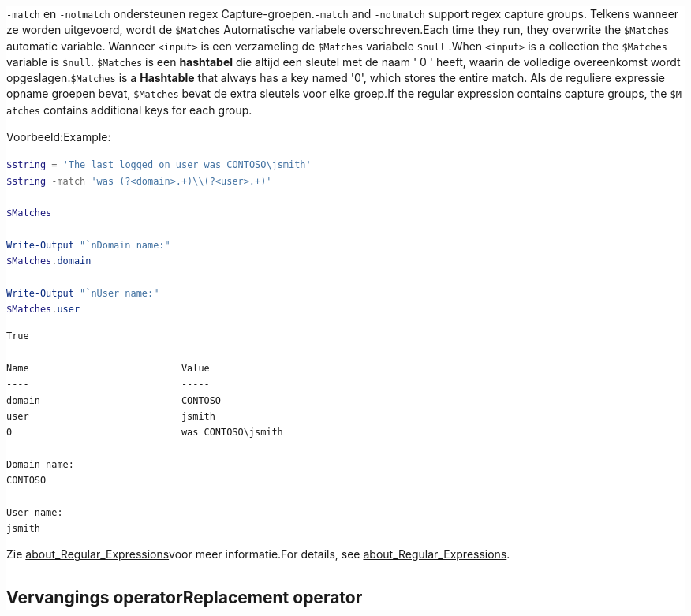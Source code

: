 <span data-ttu-id="b3eb6-231">`-match` en `-notmatch` ondersteunen regex Capture-groepen.</span><span class="sxs-lookup"><span data-stu-id="b3eb6-231">`-match` and `-notmatch` support regex capture groups.</span></span> <span data-ttu-id="b3eb6-232">Telkens wanneer ze worden uitgevoerd, wordt de `$Matches` Automatische variabele overschreven.</span><span class="sxs-lookup"><span data-stu-id="b3eb6-232">Each time they run, they overwrite the `$Matches` automatic variable.</span></span> <span data-ttu-id="b3eb6-233">Wanneer `<input>` is een verzameling de `$Matches` variabele `$null` .</span><span class="sxs-lookup"><span data-stu-id="b3eb6-233">When `<input>` is a collection the `$Matches` variable is `$null`.</span></span> <span data-ttu-id="b3eb6-234">`$Matches` is een **hashtabel** die altijd een sleutel met de naam ' 0 ' heeft, waarin de volledige overeenkomst wordt opgeslagen.</span><span class="sxs-lookup"><span data-stu-id="b3eb6-234">`$Matches` is a **Hashtable** that always has a key named '0', which stores the entire match.</span></span> <span data-ttu-id="b3eb6-235">Als de reguliere expressie opname groepen bevat, `$Matches` bevat de extra sleutels voor elke groep.</span><span class="sxs-lookup"><span data-stu-id="b3eb6-235">If the regular expression contains capture groups, the `$Matches` contains additional keys for each group.</span></span>

<span data-ttu-id="b3eb6-236">Voorbeeld:</span><span class="sxs-lookup"><span data-stu-id="b3eb6-236">Example:</span></span>

```powershell
$string = 'The last logged on user was CONTOSO\jsmith'
$string -match 'was (?<domain>.+)\\(?<user>.+)'

$Matches

Write-Output "`nDomain name:"
$Matches.domain

Write-Output "`nUser name:"
$Matches.user
```

```output
True

Name                           Value
----                           -----
domain                         CONTOSO
user                           jsmith
0                              was CONTOSO\jsmith

Domain name:
CONTOSO

User name:
jsmith
```

<span data-ttu-id="b3eb6-237">Zie [about_Regular_Expressions](about_Regular_Expressions.md)voor meer informatie.</span><span class="sxs-lookup"><span data-stu-id="b3eb6-237">For details, see [about_Regular_Expressions](about_Regular_Expressions.md).</span></span>

## <a name="replacement-operator"></a><span data-ttu-id="b3eb6-238">Vervangings operator</span><span class="sxs-lookup"><span data-stu-id="b3eb6-238">Replacement operator</span></span>
